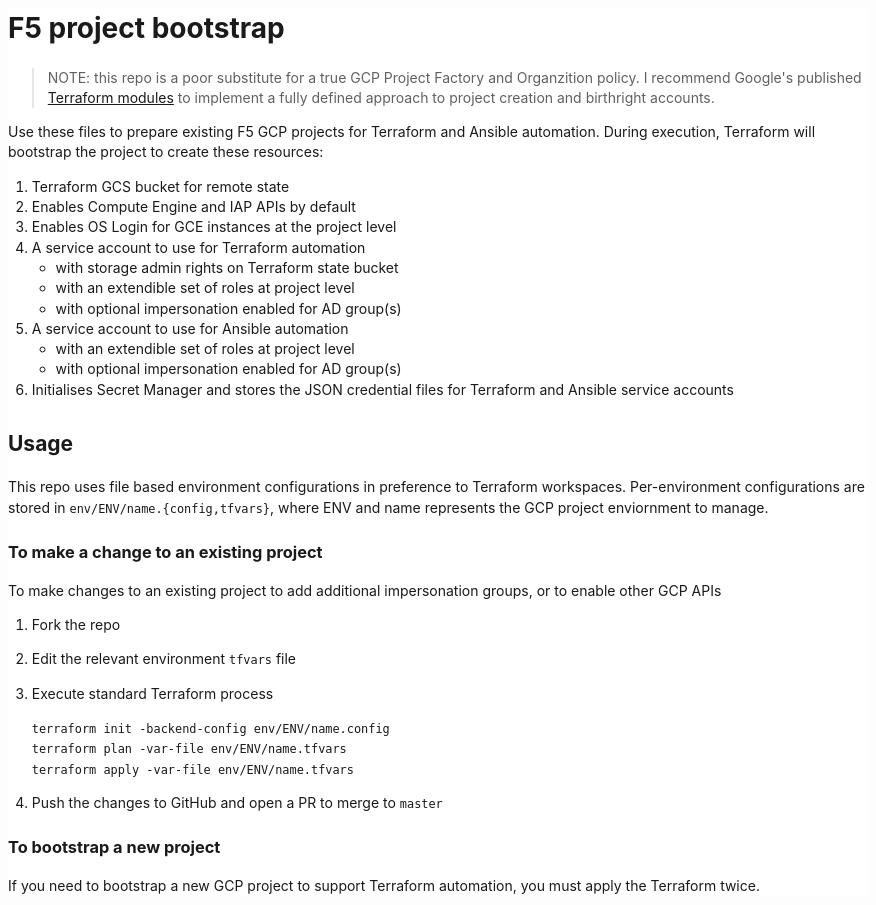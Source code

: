 # F5 project bootstrap

> NOTE: this repo is a poor substitute for a true GCP Project Factory and
> Organzition policy. I recommend Google's published
> [Terraform modules](https://registry.terraform.io/modules/terraform-google-modules)
> to implement a fully defined approach to project creation and birthright
> accounts.

Use these files to prepare existing F5 GCP projects for Terraform and Ansible
automation. During execution, Terraform will bootstrap the project to create
these resources:

1. Terraform GCS bucket for remote state
1. Enables Compute Engine and IAP APIs by default
1. Enables OS Login for GCE instances at the project level
1. A service account to use for Terraform automation
   - with storage admin rights on Terraform state bucket
   - with an extendible set of roles at project level
   - with optional impersonation enabled for AD group(s)
1. A service account to use for Ansible automation
   - with an extendible set of roles at project level
   - with optional impersonation enabled for AD group(s)
1. Initialises Secret Manager and stores the JSON credential files for Terraform
   and Ansible service accounts

## Usage

This repo uses file based environment configurations in preference to Terraform
workspaces. Per-environment configurations are stored in
`env/ENV/name.{config,tfvars}`, where ENV and name represents the GCP project
enviornment to manage.

### To make a change to an **existing** project

To make changes to an existing project to add additional impersonation groups,
or to enable other GCP APIs

1. Fork the repo
1. Edit the relevant environment `tfvars` file
1. Execute standard Terraform process

   ```shell
   terraform init -backend-config env/ENV/name.config
   terraform plan -var-file env/ENV/name.tfvars
   terraform apply -var-file env/ENV/name.tfvars
   ```

1. Push the changes to GitHub and open a PR to merge to `master`

### To bootstrap a **new** project

If you need to bootstrap a new GCP project to support Terraform automation, you must apply the Terraform twice.
